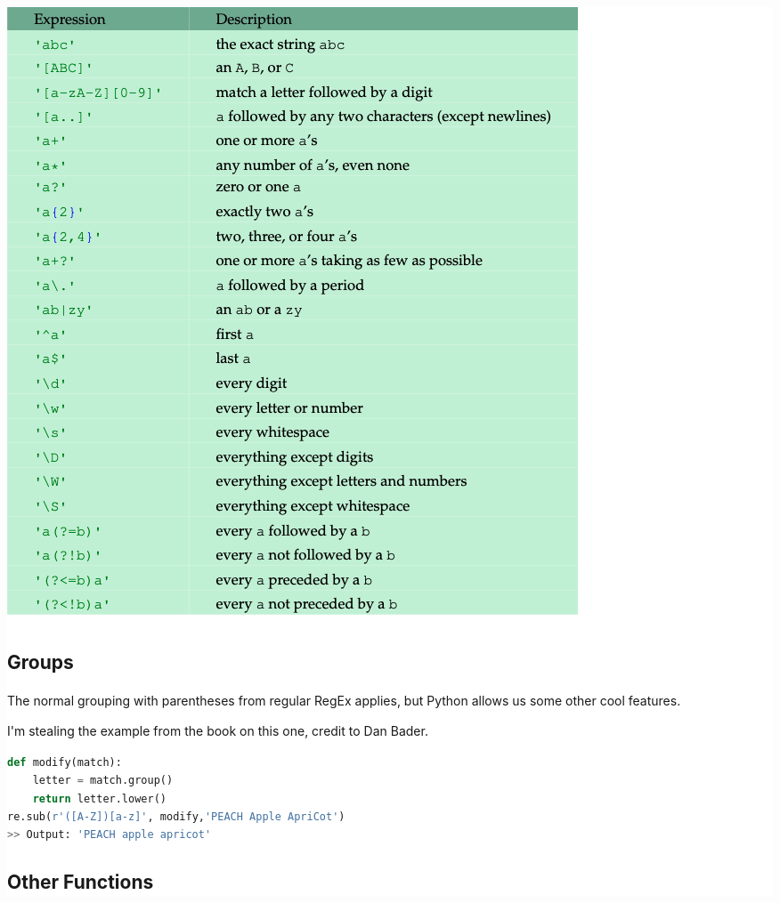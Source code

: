 ![RegEx Example Chart](../../static/assets/media/Python-RegEx-2.png)

## Groups 

The normal grouping with parentheses from regular RegEx applies, but Python allows us some other cool features.  

I'm stealing the example from the book on this one, credit to Dan Bader.  

```python 
def modify(match):
    letter = match.group()
    return letter.lower()
re.sub(r'([A-Z])[a-z]', modify,'PEACH Apple ApriCot')
>> Output: 'PEACH apple apricot'
```

## Other Functions 
